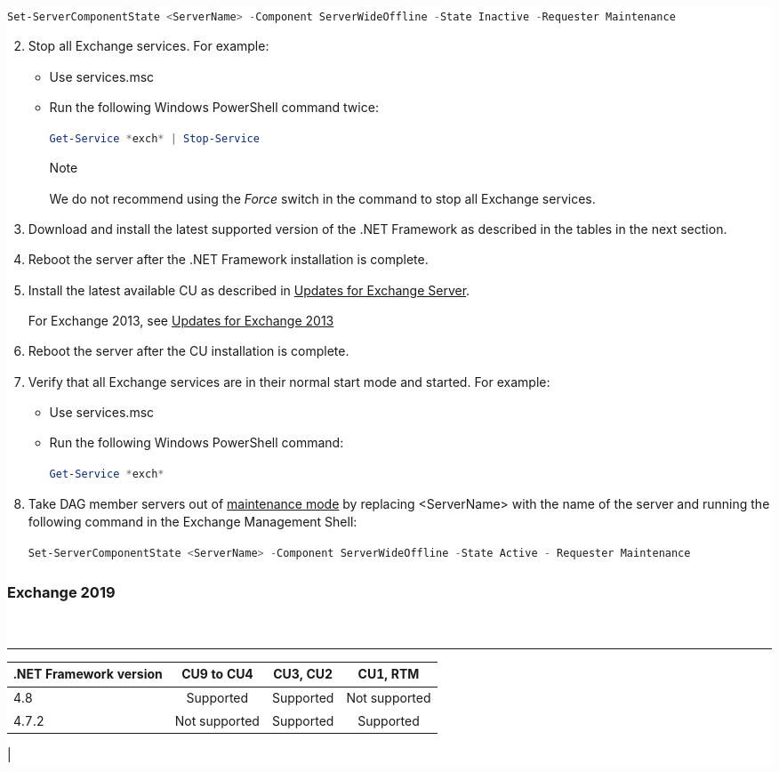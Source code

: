    ```powershell
   Set-ServerComponentState <ServerName> -Component ServerWideOffline -State Inactive -Requester Maintenance
   ```

2. Stop all Exchange services. For example:
   - Use services.msc
   - Run the following Windows PowerShell command twice:

     ```powershell
     Get-Service *exch* | Stop-Service
     ```

     > [!NOTE]
     > We do not recommend using the *Force* switch in the command to stop all Exchange services.

3. Download and install the latest supported version of the .NET Framework as described in the tables in the next section.

4. Reboot the server after the .NET Framework installation is complete.

5. Install the latest available CU as described in [Updates for Exchange Server](../new-features/updates.md).

   For Exchange 2013, see [Updates for Exchange 2013](/exchange/updates-for-exchange-2013-exchange-2013-help)

6. Reboot the server after the CU installation is complete.

7. Verify that all Exchange services are in their normal start mode and started. For example:
   - Use services.msc
   - Run the following Windows PowerShell command:

     ```powershell
     Get-Service *exch*
     ```

8. Take DAG member servers out of [maintenance mode](../high-availability/manage-ha/manage-dags.md#performing-maintenance-on-dag-members) by replacing \<ServerName\> with the name of the server and running the following command in the Exchange Management Shell:

   ```powershell
   Set-ServerComponentState <ServerName> -Component ServerWideOffline -State Active - Requester Maintenance
   ```

### Exchange 2019

<br>

****

|.NET Framework version|CU9 to CU4|CU3, CU2|CU1, RTM|
|---|:---:|:---:|:---:|
|4.8|Supported|Supported|Not supported|
|4.7.2|Not supported|Supported|Supported|
|
